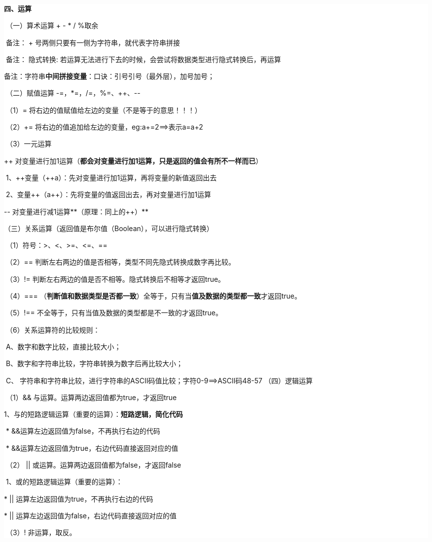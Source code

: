  

**四、运算**

​        （一）算术运算 + - * /  %取余

​             备注： + 号两侧只要有一侧为字符串，就代表字符串拼接

​             备注： 隐式转换: 若运算无法进行下去的时候，会尝试将数据类型进行隐式转换后，再运算

​             备注：字符串**中间拼接变量**：口诀：引号引号（最外层），加号加号；

​        （二）赋值运算 -=，*=，/=，%=、++、--

​             （1）= 将右边的值赋值给左边的变量（不是等于的意思！！！）

​             （2）+= 将右边的值追加给左边的变量，eg:a+=2==>表示a=a+2

​             （3）一元运算

++ 对变量进行加1运算（**都会对变量进行加1运算，只是返回的值会有所不一样而已**）

​          1、++变量（++a）：先对变量进行加1运算，再将变量的新值返回出去

​          2、变量++（a++）：先将变量的值返回出去，再对变量进行加1运算

-- 对变量进行减1运算**（原理：同上的++）**

（三）关系运算（返回值是布尔值（Boolean），可以进行隐式转换）

​              （1）符号：>、<、>=、<=、==

​              （2）== 判断左右两边的值是否相等，类型不同先隐式转换成数字再比较。

​              （3）!= 判断左右两边的值是否不相等。隐式转换后不相等才返回true。

​              （4）=== （**判断值和数据类型是否都一致**）全等于，只有当**值及数据的类型都一致**才返回true。

​              （5）!== 不全等于，只有当值及数据的类型都是不一致的才返回true。

​              （6）关系运算符的比较规则：

​                         A、数字和数字比较，直接比较大小；

​                         B、数字和字符串比较，字符串转换为数字后再比较大小；

​                         C、 字符串和字符串比较，进行字符串的ASCII码值比较；字符0-9==>ASCII码48-57       		（四）逻辑运算

​              （1）&& 与运算。运算两边返回值都为true，才返回true

​                     1、与的短路逻辑运算（重要的运算）：**短路逻辑，简化代码**

​                          * &&运算左边返回值为false，不再执行右边的代码

​                          * &&运算左边返回值为true，右边代码直接返回对应的值

​              （2） || 或运算。运算两边返回值都为false，才返回false

​                      1、或的短路逻辑运算（重要的运算）：

\* || 运算左边返回值为true，不再执行右边的代码

\* || 运算左边返回值为false，右边代码直接返回对应的值

​             （3）! 非运算，取反。  
